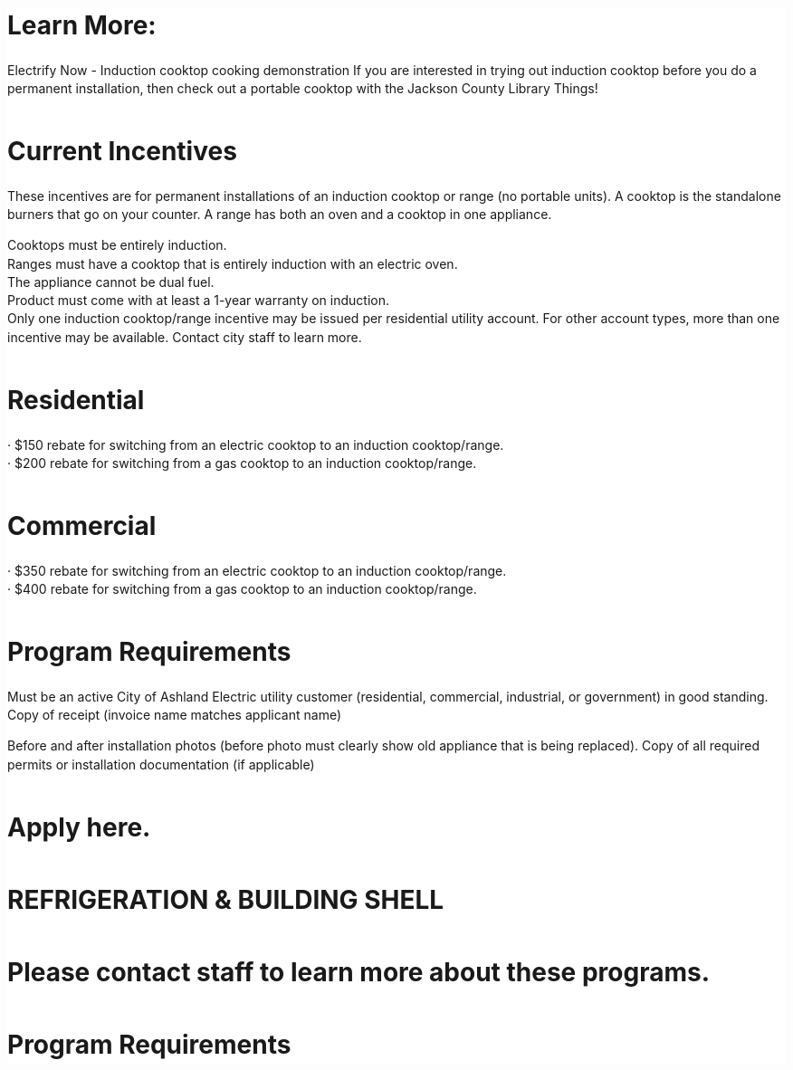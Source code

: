 # Learn More:  

Electrify Now - Induction cooktop cooking demonstration If you are interested in trying out induction cooktop before you do a permanent installation, then check out a portable cooktop with the Jackson County Library Things!  

# Current Incentives  

These incentives are for permanent installations of an induction cooktop or range (no portable units). A cooktop is the standalone burners that go on your counter. A range has both an oven and a cooktop in one appliance.  

Cooktops must be entirely induction.   
Ranges must have a cooktop that is entirely induction with an electric oven.   
The appliance cannot be dual fuel.   
Product must come with at least a 1-year warranty on induction.   
Only one induction cooktop/range incentive may be issued per residential utility account. For other account types, more than one incentive may be available. Contact city staff to learn more.  

# Residential  

· $\$150$ rebate for switching from an electric cooktop to an induction cooktop/range.   
· $\$200$ rebate for switching from a gas cooktop to an induction cooktop/range.  

# Commercial  

· $\$350$ rebate for switching from an electric cooktop to an induction cooktop/range.   
· $\$400$ rebate for switching from a gas cooktop to an induction cooktop/range.  

# Program Requirements  

Must be an active City of Ashland Electric utility customer (residential, commercial, industrial, or government) in good standing.   
Copy of receipt (invoice name matches applicant name)  

Before and after installation photos (before photo must clearly show old appliance that is being replaced). Copy of all required permits or installation documentation (if applicable)  

# Apply here.  

# REFRIGERATION & BUILDING SHELL  

# Please contact staff to learn more about these programs.  

# Program Requirements  
